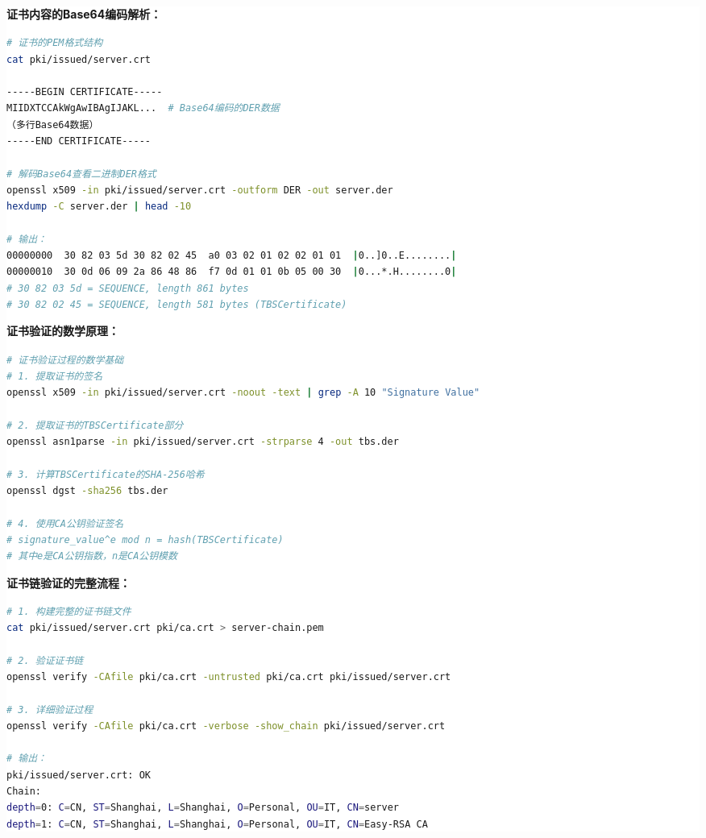 **证书内容的Base64编码解析：**

```bash
# 证书的PEM格式结构
cat pki/issued/server.crt

-----BEGIN CERTIFICATE-----
MIIDXTCCAkWgAwIBAgIJAKL...  # Base64编码的DER数据
（多行Base64数据）
-----END CERTIFICATE-----

# 解码Base64查看二进制DER格式
openssl x509 -in pki/issued/server.crt -outform DER -out server.der
hexdump -C server.der | head -10

# 输出：
00000000  30 82 03 5d 30 82 02 45  a0 03 02 01 02 02 01 01  |0..]0..E........|
00000010  30 0d 06 09 2a 86 48 86  f7 0d 01 01 0b 05 00 30  |0...*.H........0|
# 30 82 03 5d = SEQUENCE, length 861 bytes
# 30 82 02 45 = SEQUENCE, length 581 bytes (TBSCertificate)
```

**证书验证的数学原理：**

```bash
# 证书验证过程的数学基础
# 1. 提取证书的签名
openssl x509 -in pki/issued/server.crt -noout -text | grep -A 10 "Signature Value"

# 2. 提取证书的TBSCertificate部分
openssl asn1parse -in pki/issued/server.crt -strparse 4 -out tbs.der

# 3. 计算TBSCertificate的SHA-256哈希
openssl dgst -sha256 tbs.der

# 4. 使用CA公钥验证签名
# signature_value^e mod n = hash(TBSCertificate)
# 其中e是CA公钥指数，n是CA公钥模数
```

**证书链验证的完整流程：**

```bash
# 1. 构建完整的证书链文件
cat pki/issued/server.crt pki/ca.crt > server-chain.pem

# 2. 验证证书链
openssl verify -CAfile pki/ca.crt -untrusted pki/ca.crt pki/issued/server.crt

# 3. 详细验证过程
openssl verify -CAfile pki/ca.crt -verbose -show_chain pki/issued/server.crt

# 输出：
pki/issued/server.crt: OK
Chain:
depth=0: C=CN, ST=Shanghai, L=Shanghai, O=Personal, OU=IT, CN=server
depth=1: C=CN, ST=Shanghai, L=Shanghai, O=Personal, OU=IT, CN=Easy-RSA CA
```
